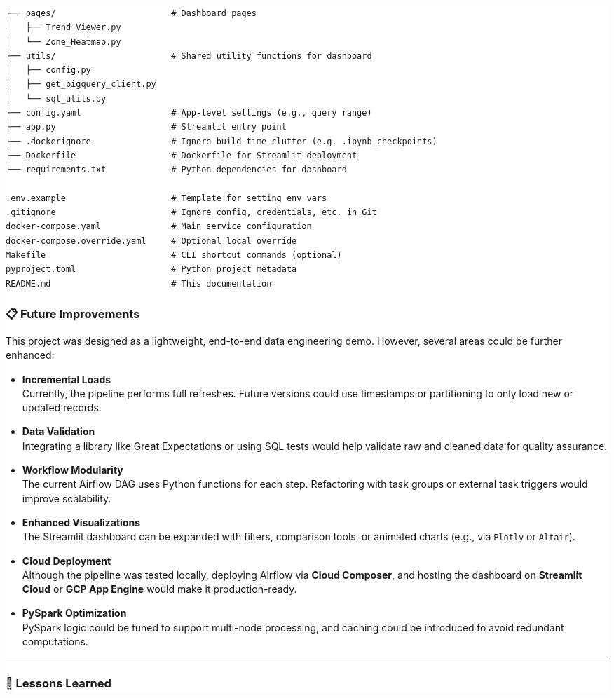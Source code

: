 ```text
├── pages/                       # Dashboard pages
│   ├── Trend_Viewer.py
│   └── Zone_Heatmap.py
├── utils/                       # Shared utility functions for dashboard
│   ├── config.py
│   ├── get_bigquery_client.py
│   └── sql_utils.py
├── config.yaml                  # App-level settings (e.g., query range)
├── app.py                       # Streamlit entry point
├── .dockerignore                # Ignore build-time clutter (e.g. .ipynb_checkpoints)
├── Dockerfile                   # Dockerfile for Streamlit deployment
└── requirements.txt             # Python dependencies for dashboard

.env.example                     # Template for setting env vars
.gitignore                       # Ignore config, credentials, etc. in Git
docker-compose.yaml              # Main service configuration
docker-compose.override.yaml     # Optional local override
Makefile                         # CLI shortcut commands (optional)
pyproject.toml                   # Python project metadata
README.md                        # This documentation
```

### 📋 Future Improvements

This project was designed as a lightweight, end-to-end data engineering demo. However, several areas could be further enhanced:

- **Incremental Loads**  
  Currently, the pipeline performs full refreshes. Future versions could use timestamps or partitioning to only load new or updated records.

- **Data Validation**  
  Integrating a library like [Great Expectations](https://greatexpectations.io/) or using SQL tests would help validate raw and cleaned data for quality assurance.

- **Workflow Modularity**  
  The current Airflow DAG uses Python functions for each step. Refactoring with task groups or external task triggers would improve scalability.

- **Enhanced Visualizations**  
  The Streamlit dashboard can be expanded with filters, comparison tools, or animated charts (e.g., via `Plotly` or `Altair`).

- **Cloud Deployment**  
  Although the pipeline was tested locally, deploying Airflow via **Cloud Composer**, and hosting the dashboard on **Streamlit Cloud** or **GCP App Engine** would make it production-ready.

- **PySpark Optimization**  
  PySpark logic could be tuned to support multi-node processing, and caching could be introduced to avoid redundant computations.

---

### 🧠 Lessons Learned
